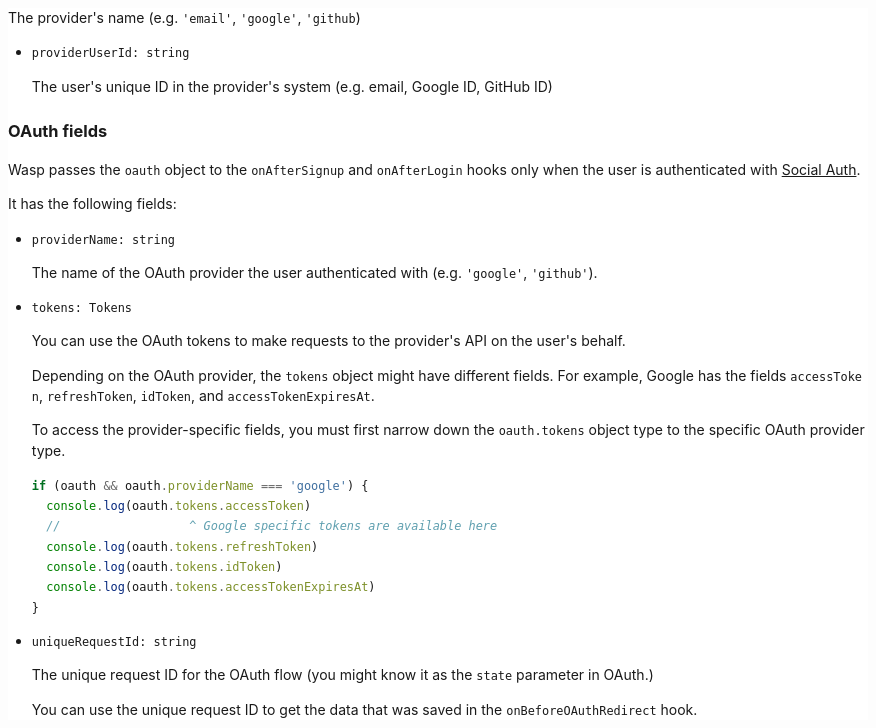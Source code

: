   The provider's name (e.g. `'email'`, `'google'`, `'github`)

- `providerUserId: string`

  The user's unique ID in the provider's system (e.g. email, Google ID, GitHub ID)

### OAuth fields

Wasp passes the `oauth` object to the `onAfterSignup` and `onAfterLogin` hooks only when the user is authenticated with [Social Auth](./social-auth/overview.md).

It has the following fields:

- `providerName: string`

  The name of the OAuth provider the user authenticated with (e.g. `'google'`, `'github'`).

- `tokens: Tokens`

  You can use the OAuth tokens to make requests to the provider's API on the user's behalf.

  Depending on the OAuth provider, the `tokens` object might have different fields. For example, Google has the fields `accessToken`, `refreshToken`, `idToken`, and `accessTokenExpiresAt`.

  <ShowForTs>

  To access the provider-specific fields, you must first narrow down the `oauth.tokens` object type to the specific OAuth provider type.

  ```ts
  if (oauth && oauth.providerName === 'google') {
    console.log(oauth.tokens.accessToken)
    //                  ^ Google specific tokens are available here
    console.log(oauth.tokens.refreshToken)
    console.log(oauth.tokens.idToken)
    console.log(oauth.tokens.accessTokenExpiresAt)
  }
  ```

  </ShowForTs>

- `uniqueRequestId: string`

  The unique request ID for the OAuth flow (you might know it as the `state` parameter in OAuth.)

  You can use the unique request ID to get the data that was saved in the `onBeforeOAuthRedirect` hook.
